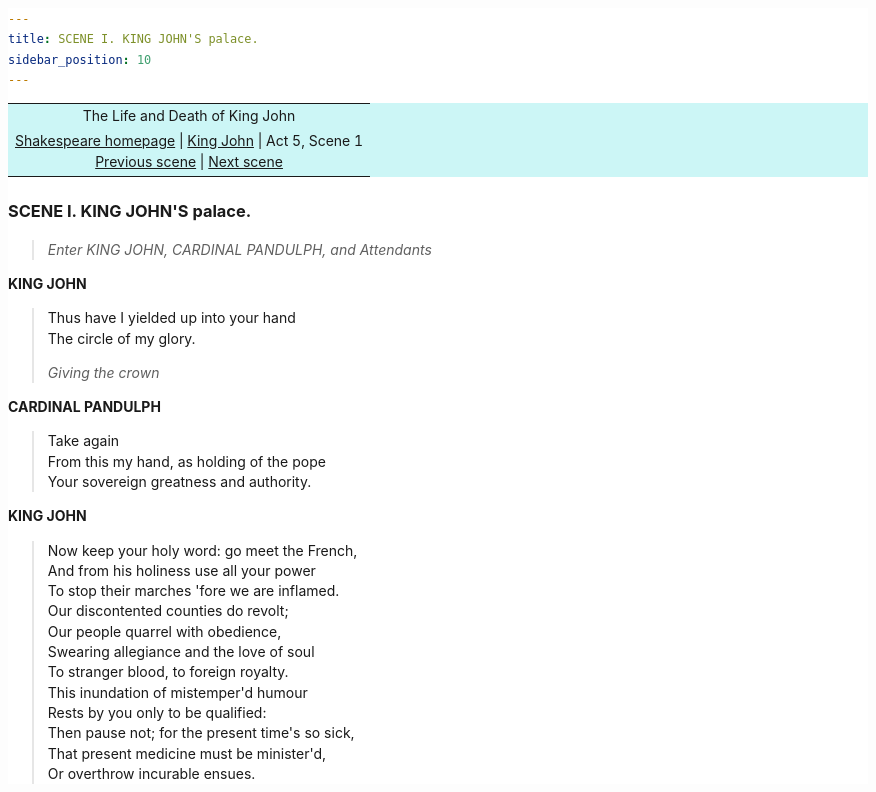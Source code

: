 ```yaml
---
title: SCENE I. KING JOHN'S palace. 
sidebar_position: 10
---
```

<div dangerouslySetInnerHTML={{__html: `<div><!DOCTYPE HTML PUBLIC "-//W3C//DTD HTML 4.0 Transitional//EN"
 "http://www.w3.org/TR/REC-html40/loose.dtd">
 <html>
 <head>
 <title>SCENE I. KING JOHN'S palace.
 </title>
 <meta http-equiv="Content-Type" content="text/html; charset=iso-8859-1">
 <LINK rel="stylesheet" type="text/css" media="screen"
       href="/shake.css">
 </HEAD>
 <body bgcolor="#ffffff" text="#000000">

<table width="100%" bgcolor="#CCF6F6">
<tr><td class="play" align="center">The Life and Death of King John
<tr><td class="nav" align="center">
      <a href="/Shakespeare">Shakespeare homepage</A> 
    | <A href="/Shakespeare/john/">King John</A> 
    | Act 5, Scene 1
   <br>
      <a href="john.4.3.html">Previous scene</A>
    | <a href="john.5.2.html">Next scene</A>
</table>

<H3>SCENE I. KING JOHN'S palace.</h3>

<p><blockquote>
<i>Enter KING JOHN, CARDINAL PANDULPH, and Attendants</i>
</blockquote>

<A NAME=speech1><b>KING JOHN</b></a>
<blockquote>
<A NAME=1>Thus have I yielded up into your hand</A><br>
<A NAME=2>The circle of my glory.</A><br>
<p><i>Giving the crown</i></p>
</blockquote>

<A NAME=speech2><b>CARDINAL PANDULPH</b></a>
<blockquote>
<A NAME=3>Take again</A><br>
<A NAME=4>From this my hand, as holding of the pope</A><br>
<A NAME=5>Your sovereign greatness and authority.</A><br>
</blockquote>

<A NAME=speech3><b>KING JOHN</b></a>
<blockquote>
<A NAME=6>Now keep your holy word: go meet the French,</A><br>
<A NAME=7>And from his holiness use all your power</A><br>
<A NAME=8>To stop their marches 'fore we are inflamed.</A><br>
<A NAME=9>Our discontented counties do revolt;</A><br>
<A NAME=10>Our people quarrel with obedience,</A><br>
<A NAME=11>Swearing allegiance and the love of soul</A><br>
<A NAME=12>To stranger blood, to foreign royalty.</A><br>
<A NAME=13>This inundation of mistemper'd humour</A><br>
<A NAME=14>Rests by you only to be qualified:</A><br>
<A NAME=15>Then pause not; for the present time's so sick,</A><br>
<A NAME=16>That present medicine must be minister'd,</A><br>
<A NAME=17>Or overthrow incurable ensues.</A><br>